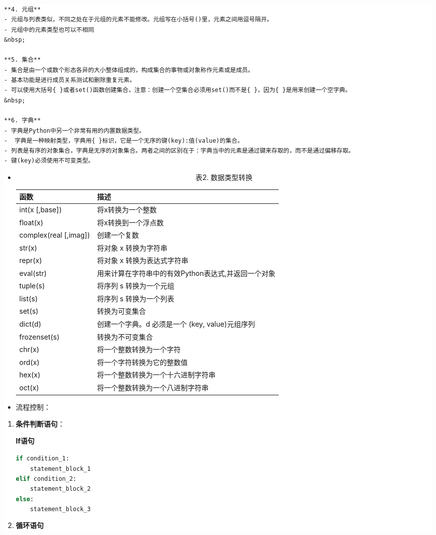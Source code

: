 	**4. 元组**
	- 元组与列表类似，不同之处在于元组的元素不能修改。元组写在小括号()里，元素之间用逗号隔开。
	- 元组中的元素类型也可以不相同
	&nbsp;
	
	**5. 集合**
	- 集合是由一个或数个形态各异的大小整体组成的，构成集合的事物或对象称作元素或是成员。
	- 基本功能是进行成员关系测试和删除重复元素。
	- 可以使用大括号{ }或者set()函数创建集合，注意：创建一个空集合必须用set()而不是{ }，因为{ }是用来创建一个空字典。
	&nbsp;
	
	**6. 字典**
	- 字典是Python中另一个非常有用的内置数据类型。
	-  字典是一种映射类型，字典用{ }标识，它是一个无序的键(key):值(value)的集合。
	- 列表是有序的对象集合，字典是无序的对象集合。两者之间的区别在于：字典当中的元素是通过键来存取的，而不是通过偏移存取。
	- 键(key)必须使用不可变类型。

- <center>表2. 数据类型转换</center>

	|函数	|  描述   |
	|--|:--|
	| int(x [,base])| 将x转换为一个整数| 
	| float(x)| 将x转换到一个浮点数| 
	| complex(real [,imag])| 创建一个复数| 
	| str(x)| 将对象 x 转换为字符串| 
	| repr(x)| 将对象 x 转换为表达式字符串| 
	| eval(str)| 用来计算在字符串中的有效Python表达式,并返回一个对象| 
	| tuple(s)| 将序列 s 转换为一个元组| 
	| list(s)| 将序列 s 转换为一个列表| 
	| set(s)| 转换为可变集合| 
	| dict(d)| 创建一个字典。d 必须是一个 (key, value)元组序列| 
	| frozenset(s)| 转换为不可变集合| 
	| chr(x)| 将一个整数转换为一个字符| 
	| ord(x)| 将一个字符转换为它的整数值| 
	| hex(x)| 将一个整数转换为一个十六进制字符串| 
	| oct(x)| 将一个整数转换为一个八进制字符串| 

- 流程控制：
1. **条件判断语句**：
	
	**If语句**
	```python
	if condition_1: 
		statement_block_1 
	elif condition_2: 
		statement_block_2 
	else: 
		statement_block_3
     ```
2. **循环语句**
